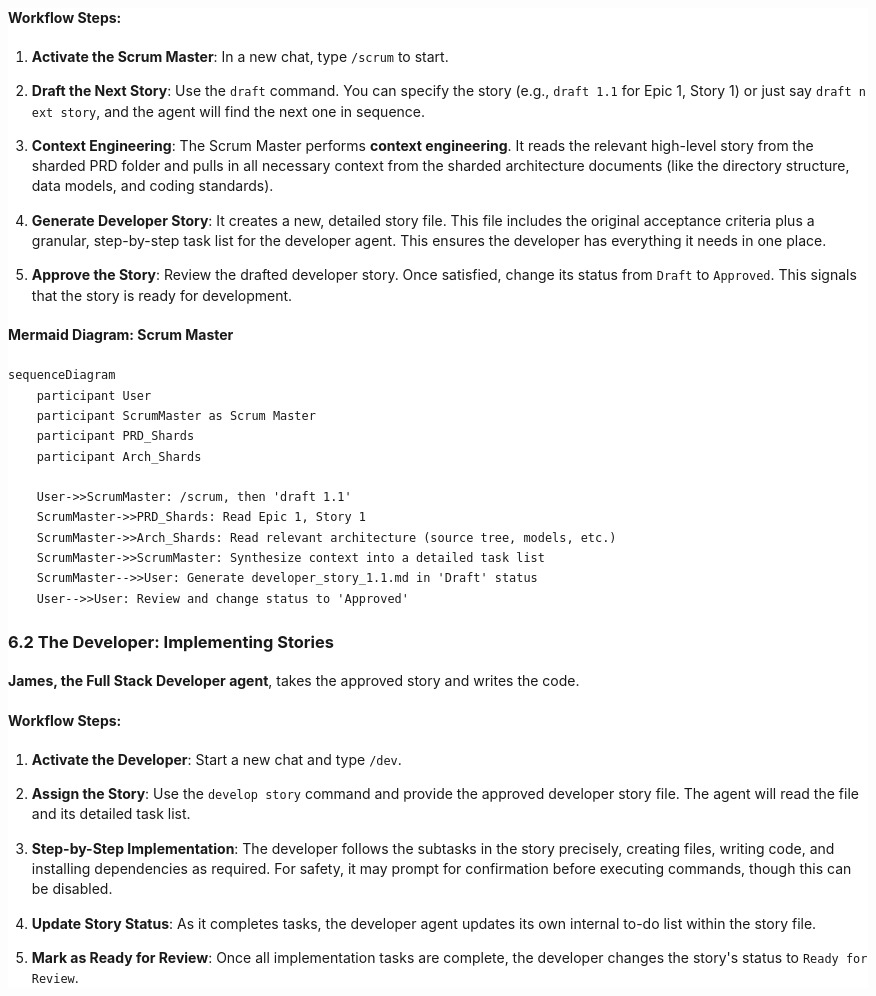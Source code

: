 #### Workflow Steps:

1. **Activate the Scrum Master**: In a new chat, type `/scrum` to start.
    
2. **Draft the Next Story**: Use the `draft` command. You can specify the story (e.g., `draft 1.1` for Epic 1, Story 1) or just say `draft next story`, and the agent will find the next one in sequence.
    
3. **Context Engineering**: The Scrum Master performs **context engineering**. It reads the relevant high-level story from the sharded PRD folder and pulls in all necessary context from the sharded architecture documents (like the directory structure, data models, and coding standards).
    
4. **Generate Developer Story**: It creates a new, detailed story file. This file includes the original acceptance criteria plus a granular, step-by-step task list for the developer agent. This ensures the developer has everything it needs in one place.
    
5. **Approve the Story**: Review the drafted developer story. Once satisfied, change its status from `Draft` to `Approved`. This signals that the story is ready for development.
    

#### Mermaid Diagram: Scrum Master

```mermaid
sequenceDiagram
    participant User
    participant ScrumMaster as Scrum Master
    participant PRD_Shards
    participant Arch_Shards

    User->>ScrumMaster: /scrum, then 'draft 1.1'
    ScrumMaster->>PRD_Shards: Read Epic 1, Story 1
    ScrumMaster->>Arch_Shards: Read relevant architecture (source tree, models, etc.)
    ScrumMaster->>ScrumMaster: Synthesize context into a detailed task list
    ScrumMaster-->>User: Generate developer_story_1.1.md in 'Draft' status
    User-->>User: Review and change status to 'Approved'
```

### 6.2 The Developer: Implementing Stories

**James, the Full Stack Developer agent**, takes the approved story and writes the code.

#### Workflow Steps:

1. **Activate the Developer**: Start a new chat and type `/dev`.
    
2. **Assign the Story**: Use the `develop story` command and provide the approved developer story file. The agent will read the file and its detailed task list.
    
3. **Step-by-Step Implementation**: The developer follows the subtasks in the story precisely, creating files, writing code, and installing dependencies as required. For safety, it may prompt for confirmation before executing commands, though this can be disabled.
    
4. **Update Story Status**: As it completes tasks, the developer agent updates its own internal to-do list within the story file.
    
5. **Mark as Ready for Review**: Once all implementation tasks are complete, the developer changes the story's status to `Ready for Review`.
    